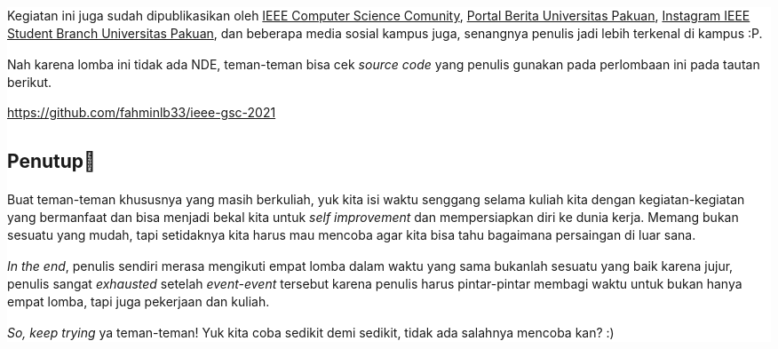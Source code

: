 Kegiatan ini juga sudah dipublikasikan oleh
[IEEE Computer Science Comunity](https://www.computer.org/publications/tech-news/events/global-student-challenge-competition-2021),
[Portal Berita Universitas Pakuan](https://www.unpak.ac.id/berita/mahasiswa-fmipa-unpak-memenangkan-kompetisi-data-science-ieee),
[Instagram IEEE Student Branch Universitas Pakuan](https://www.instagram.com/p/CUzpFdGlOtf), dan beberapa media sosial
kampus juga, senangnya penulis jadi lebih terkenal di kampus :P.

Nah karena lomba ini tidak ada NDE, teman-teman bisa cek *source code* yang penulis gunakan pada perlombaan ini pada
tautan berikut.

https://github.com/fahminlb33/ieee-gsc-2021

## Penutup🎁

Buat teman-teman khususnya yang masih berkuliah, yuk kita isi waktu senggang selama kuliah kita dengan kegiatan-kegiatan
yang bermanfaat dan bisa menjadi bekal kita untuk *self improvement* dan mempersiapkan diri ke dunia kerja. Memang bukan
sesuatu yang mudah, tapi setidaknya kita harus mau mencoba agar kita bisa tahu bagaimana persaingan di luar sana.

*In the end*, penulis sendiri merasa mengikuti empat lomba dalam waktu yang sama bukanlah sesuatu yang baik karena
jujur, penulis sangat *exhausted* setelah *event-event* tersebut karena penulis harus pintar-pintar membagi waktu untuk
bukan hanya empat lomba, tapi juga pekerjaan dan kuliah.

*So, keep trying* ya teman-teman! Yuk kita coba sedikit demi sedikit, tidak ada salahnya mencoba kan? :)
